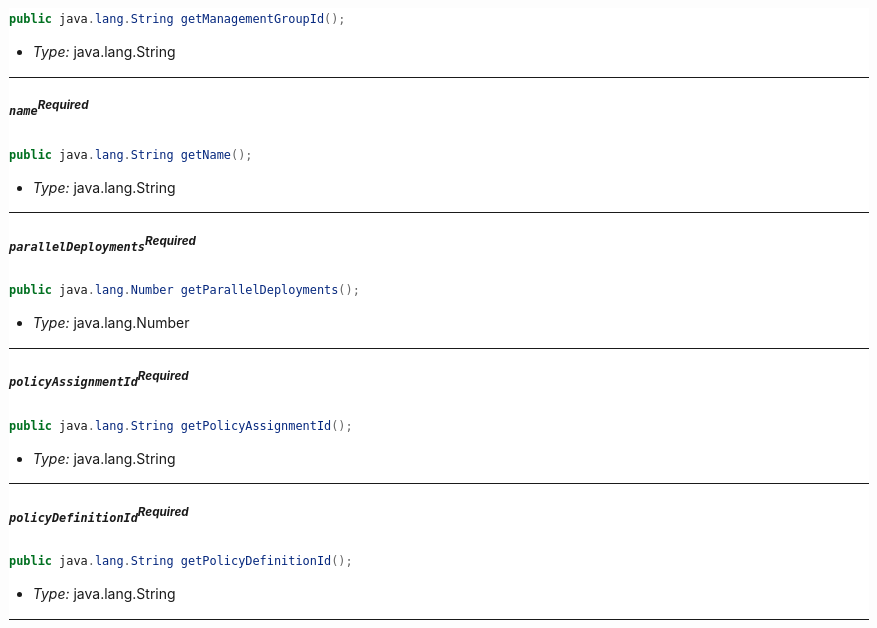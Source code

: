 ```java
public java.lang.String getManagementGroupId();
```

- *Type:* java.lang.String

---

##### `name`<sup>Required</sup> <a name="name" id="@cdktf/provider-azurerm.managementGroupPolicyRemediation.ManagementGroupPolicyRemediation.property.name"></a>

```java
public java.lang.String getName();
```

- *Type:* java.lang.String

---

##### `parallelDeployments`<sup>Required</sup> <a name="parallelDeployments" id="@cdktf/provider-azurerm.managementGroupPolicyRemediation.ManagementGroupPolicyRemediation.property.parallelDeployments"></a>

```java
public java.lang.Number getParallelDeployments();
```

- *Type:* java.lang.Number

---

##### `policyAssignmentId`<sup>Required</sup> <a name="policyAssignmentId" id="@cdktf/provider-azurerm.managementGroupPolicyRemediation.ManagementGroupPolicyRemediation.property.policyAssignmentId"></a>

```java
public java.lang.String getPolicyAssignmentId();
```

- *Type:* java.lang.String

---

##### `policyDefinitionId`<sup>Required</sup> <a name="policyDefinitionId" id="@cdktf/provider-azurerm.managementGroupPolicyRemediation.ManagementGroupPolicyRemediation.property.policyDefinitionId"></a>

```java
public java.lang.String getPolicyDefinitionId();
```

- *Type:* java.lang.String

---

